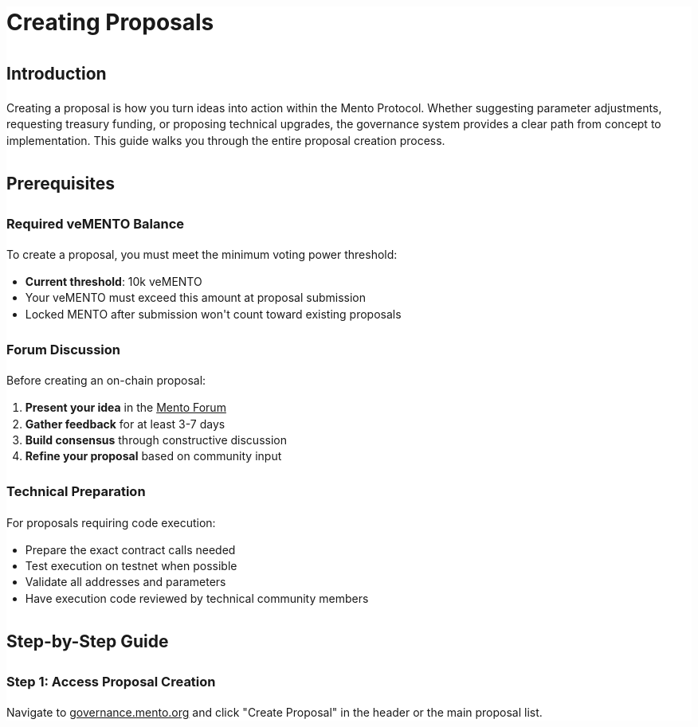 # Creating Proposals

## Introduction

Creating a proposal is how you turn ideas into action within the Mento Protocol. Whether suggesting parameter adjustments, requesting treasury funding, or proposing technical upgrades, the governance system provides a clear path from concept to implementation. This guide walks you through the entire proposal creation process.

## Prerequisites

### Required veMENTO Balance

To create a proposal, you must meet the minimum voting power threshold:

* **Current threshold**: 10k veMENTO
* Your veMENTO must exceed this amount at proposal submission
* Locked MENTO after submission won't count toward existing proposals

### Forum Discussion

Before creating an on-chain proposal:

1. **Present your idea** in the [Mento Forum](https://forum.mento.org/)
2. **Gather feedback** for at least 3-7 days
3. **Build consensus** through constructive discussion
4. **Refine your proposal** based on community input

### Technical Preparation

For proposals requiring code execution:

* Prepare the exact contract calls needed
* Test execution on testnet when possible
* Validate all addresses and parameters
* Have execution code reviewed by technical community members

## Step-by-Step Guide

### Step 1: Access Proposal Creation

Navigate to [governance.mento.org](https://governance.mento.org/) and click "Create Proposal" in the header or the main proposal list.
